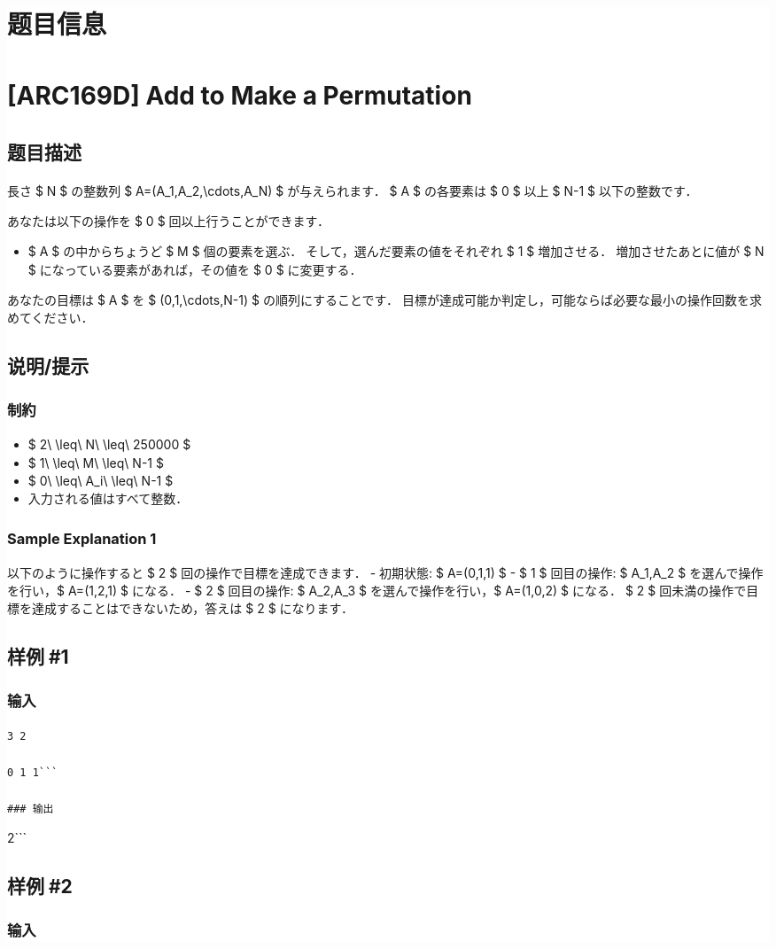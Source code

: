 # 题目信息

# [ARC169D] Add to Make a Permutation

## 题目描述

[problemUrl]: https://atcoder.jp/contests/arc169/tasks/arc169_d

長さ $ N $ の整数列 $ A=(A_1,A_2,\cdots,A_N) $ が与えられます． $ A $ の各要素は $ 0 $ 以上 $ N-1 $ 以下の整数です．

あなたは以下の操作を $ 0 $ 回以上行うことができます．

- $ A $ の中からちょうど $ M $ 個の要素を選ぶ． そして，選んだ要素の値をそれぞれ $ 1 $ 増加させる． 増加させたあとに値が $ N $ になっている要素があれば，その値を $ 0 $ に変更する．
 
あなたの目標は $ A $ を $ (0,1,\cdots,N-1) $ の順列にすることです． 目標が達成可能か判定し，可能ならば必要な最小の操作回数を求めてください．

## 说明/提示

### 制約

- $ 2\ \leq\ N\ \leq\ 250000 $
- $ 1\ \leq\ M\ \leq\ N-1 $
- $ 0\ \leq\ A_i\ \leq\ N-1 $
- 入力される値はすべて整数．
 
### Sample Explanation 1

以下のように操作すると $ 2 $ 回の操作で目標を達成できます． - 初期状態: $ A=(0,1,1) $ - $ 1 $ 回目の操作: $ A_1,A_2 $ を選んで操作を行い，$ A=(1,2,1) $ になる． - $ 2 $ 回目の操作: $ A_2,A_3 $ を選んで操作を行い，$ A=(1,0,2) $ になる． $ 2 $ 回未満の操作で目標を達成することはできないため，答えは $ 2 $ になります．

## 样例 #1

### 输入

```
3 2

0 1 1```

### 输出

```
2```

## 样例 #2

### 输入
